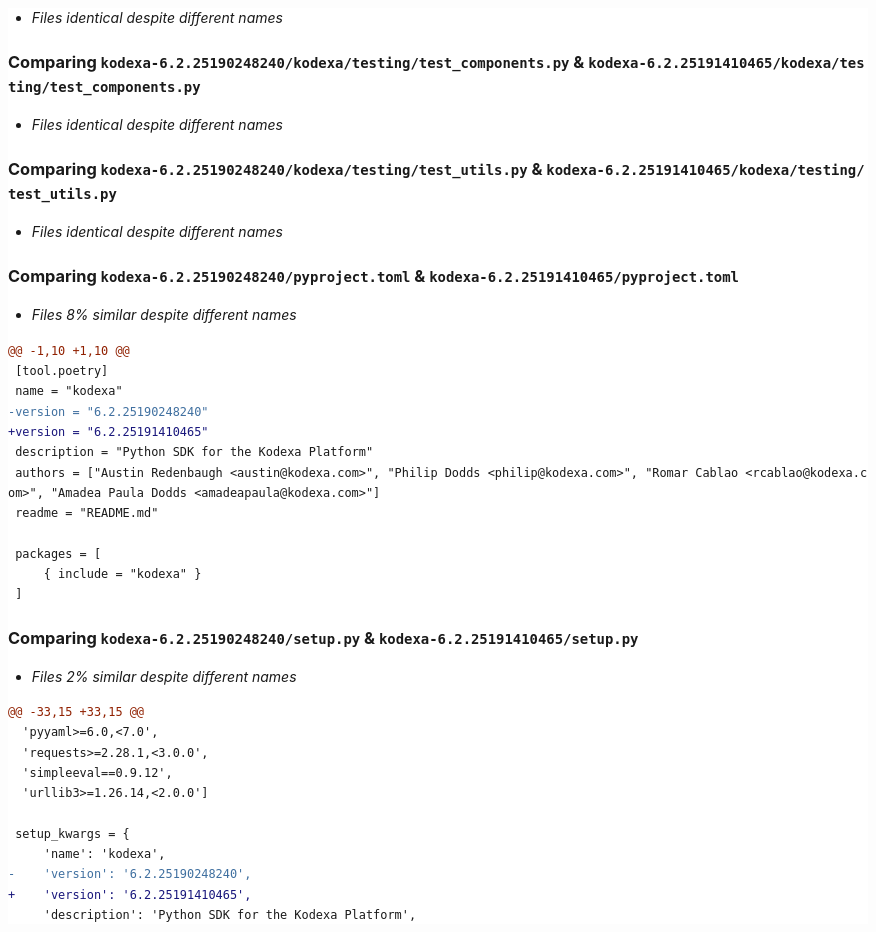  * *Files identical despite different names*

### Comparing `kodexa-6.2.25190248240/kodexa/testing/test_components.py` & `kodexa-6.2.25191410465/kodexa/testing/test_components.py`

 * *Files identical despite different names*

### Comparing `kodexa-6.2.25190248240/kodexa/testing/test_utils.py` & `kodexa-6.2.25191410465/kodexa/testing/test_utils.py`

 * *Files identical despite different names*

### Comparing `kodexa-6.2.25190248240/pyproject.toml` & `kodexa-6.2.25191410465/pyproject.toml`

 * *Files 8% similar despite different names*

```diff
@@ -1,10 +1,10 @@
 [tool.poetry]
 name = "kodexa"
-version = "6.2.25190248240"
+version = "6.2.25191410465"
 description = "Python SDK for the Kodexa Platform"
 authors = ["Austin Redenbaugh <austin@kodexa.com>", "Philip Dodds <philip@kodexa.com>", "Romar Cablao <rcablao@kodexa.com>", "Amadea Paula Dodds <amadeapaula@kodexa.com>"]
 readme = "README.md"
 
 packages = [
     { include = "kodexa" }
 ]
```

### Comparing `kodexa-6.2.25190248240/setup.py` & `kodexa-6.2.25191410465/setup.py`

 * *Files 2% similar despite different names*

```diff
@@ -33,15 +33,15 @@
  'pyyaml>=6.0,<7.0',
  'requests>=2.28.1,<3.0.0',
  'simpleeval==0.9.12',
  'urllib3>=1.26.14,<2.0.0']
 
 setup_kwargs = {
     'name': 'kodexa',
-    'version': '6.2.25190248240',
+    'version': '6.2.25191410465',
     'description': 'Python SDK for the Kodexa Platform',
```